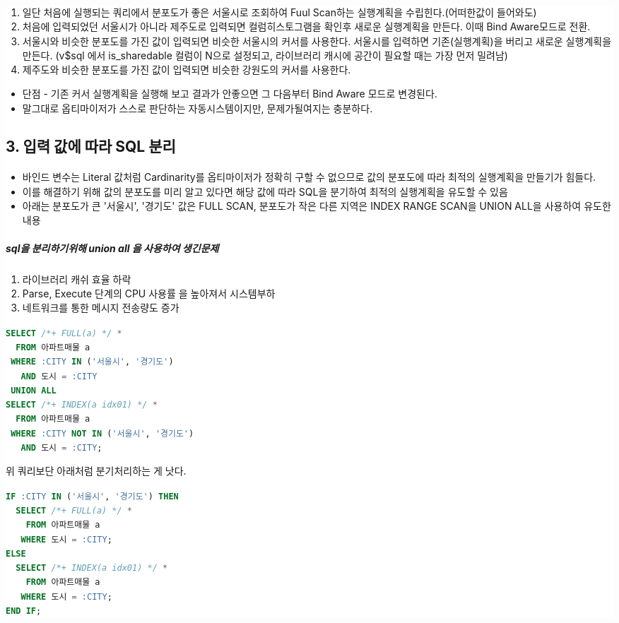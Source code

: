 1. 일단 처음에 실행되는 쿼리에서 분포도가 좋은 서울시로 조회하여 Fuul Scan하는 실행계획을 수립힌다.(어떠한값이 들어와도)
2. 처음에 입력되었던 서울시가 아니라 제주도로 입력되면 컬럼히스토그램을 확인후 새로운 실행계획을 만든다. 이때 Bind Aware모드로 전환.
3. 서울시와 비슷한 분포도를 가진 값이 입력되면 비슷한 서울시의 커서를 사용한다. 서울시를 입력하면 기존(실행계획)을 버리고 새로운 실행계획을 만든다. (v$sql 에서 is_sharedable 컬럼이 N으로 설정되고, 라이브러리 캐시에 공간이 필요할 때는 가장 먼저 밀려남)
4. 제주도와 비슷한 분포도를 가진 값이 입력되면 비슷한 강원도의 커서를 사용한다.



- 단점 - 기존 커서 실행계획을 실행해 보고 결과가 안좋으면 그 다음부터 Bind Aware 모드로 변경된다.
- 말그대로 옵티마이저가 스스로 판단하는 자동시스템이지만, 문제가될여지는 충분하다.







## 3. 입력 값에 따라 SQL 분리

- 바인드 변수는 Literal 값처럼 Cardinarity를 옵티마이저가 정확히 구할 수 없으므로 값의 분포도에 따라
  최적의 실행계획을 만들기가 힘들다.
- 이를 해결하기 위해 값의 분포도를 미리 알고 있다면 해당 값에 따라 SQL을 분기하여 최적의 실행계획을 유도할 수 있음
- 아래는 분포도가 큰 '서울시', '경기도' 값은 FULL SCAN, 분포도가 작은 다른 지역은 INDEX RANGE SCAN을 UNION ALL을
  사용하여 유도한 내용



#####  sql을 분리하기위해 union all 을 사용하여 생긴문제

1. 라이브러리 캐쉬 효율 하락
2. Parse, Execute 단계의 CPU 사용률 을 높아져서 시스템부하
3. 네트워크를 통한 메시지 전송량도 증가

```sql
SELECT /*+ FULL(a) */ *
  FROM 아파트매물 a
 WHERE :CITY IN ('서울시', '경기도')
   AND 도시 = :CITY
 UNION ALL
SELECT /*+ INDEX(a idx01) */ *
  FROM 아파트매물 a
 WHERE :CITY NOT IN ('서울시', '경기도')
   AND 도시 = :CITY;
```

위 쿼리보단 아래처럼 분기처리하는 게 낫다.

```sql
IF :CITY IN ('서울시', '경기도') THEN
  SELECT /*+ FULL(a) */ *
    FROM 아파트매물 a
   WHERE 도시 = :CITY;
ELSE
  SELECT /*+ INDEX(a idx01) */ *
    FROM 아파트매물 a
   WHERE 도시 = :CITY;
END IF;
```
